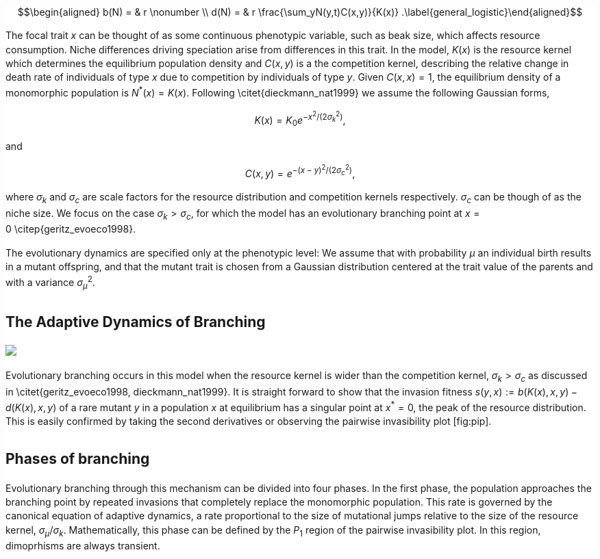 $$\begin{aligned}
b(N) = & r \nonumber \\
d(N) = & r \frac{\sum_yN(y,t)C(x,y)}{K(x)} .\label{general_logistic}\end{aligned}$$

The focal trait $x$ can be thought of as some continuous phenotypic
variable, such as beak size, which affects resource consumption. Niche
differences driving speciation arise from differences in this trait. In
the model, $K(x)$ is the resource kernel which determines the
equilibrium population density and $C(x,y)$ is a the competition kernel,
describing the relative change in death rate of individuals of type $x$
due to competition by individuals of type $y$. Given $C(x,x)=1$, the
equilibrium density of a monomorphic population is $N^{\ast}(x)=K(x)$.
Following \citet{dieckmann_nat1999} we assume the following Gaussian
forms,

$$K(x)=K_0e^{-x^2/(2\sigma_k^2)}, \label{K}$$

and

$$C(x,y)=e^{-(x-y)^2/(2\sigma_c^2)}, \label{C}$$

where $\sigma_k$ and $\sigma_c$ are scale factors for the resource
distribution and competition kernels respectively. $\sigma_c$ can be
though of as the niche size. We focus on the case $\sigma_k>\sigma_c$,
for which the model has an evolutionary branching point at
$x=0$ \citep{geritz_evoeco1998}.

The evolutionary dynamics are specified only at the phenotypic level: We
assume that with probability $\mu$ an individual birth results in a
mutant offspring, and that the mutant trait is chosen from a Gaussian
distribution centered at the trait value of the parents and with a
variance $\sigma_{\mu}^2$.

The Adaptive Dynamics of Branching
----------------------------------


![](figure/jump_void2.png)


Evolutionary branching occurs in this model when the resource kernel is
wider than the competition kernel, $\sigma_k > \sigma_c$ as discussed
in \citet{geritz_evoeco1998, dieckmann_nat1999}. It is straight forward
to show that the invasion fitness $s(y,x) := b(K(x),x,y) -d(K(x), x,y)$
of a rare mutant $y$ in a population $x$ at equilibrium has a singular
point at $x^*=0$, the peak of the resource distribution. This is easily
confirmed by taking the second derivatives or observing the pairwise
invasibility plot [fig:pip].

Phases of branching
-------------------

Evolutionary branching through this mechanism can be divided into four
phases. In the first phase, the population approaches the branching
point by repeated invasions that completely replace the monomorphic
population. This rate is governed by the canonical equation of adaptive
dynamics, a rate proportional to the size of mutational jumps relative
to the size of the resource kernel, $\sigma_{\mu}/\sigma_k$.
Mathematically, this phase can be defined by the $P_1$ region of the
pairwise invasibility plot. In this region, dimoprhisms are always
transient.


[^1]: note that $n(p) \approx k_2$ for small $p$.